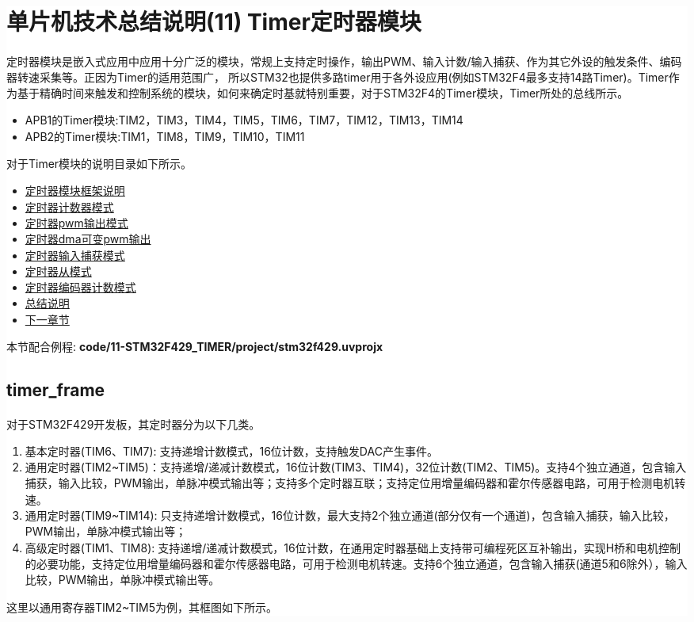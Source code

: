 # 单片机技术总结说明(11) Timer定时器模块

定时器模块是嵌入式应用中应用十分广泛的模块，常规上支持定时操作，输出PWM、输入计数/输入捕获、作为其它外设的触发条件、编码器转速采集等。正因为Timer的适用范围广， 所以STM32也提供多路timer用于各外设应用(例如STM32F4最多支持14路Timer)。Timer作为基于精确时间来触发和控制系统的模块，如何来确定时基就特别重要，对于STM32F4的Timer模块，Timer所处的总线所示。

- APB1的Timer模块:TIM2，TIM3，TIM4，TIM5，TIM6，TIM7，TIM12，TIM13，TIM14
- APB2的Timer模块:TIM1，TIM8，TIM9，TIM10，TIM11

对于Timer模块的说明目录如下所示。

- [定时器模块框架说明](#timer_frame)
- [定时器计数器模式](#timer_count)
- [定时器pwm输出模式](#timer_pwm)
- [定时器dma可变pwm输出](#timer_dma_pwm)
- [定时器输入捕获模式](#timer_capture)
- [定时器从模式](#timer_slave)
- [定时器编码器计数模式](#timer_encoder)
- [总结说明](#summary)
- [下一章节](#next_chapter)

本节配合例程: **code/11-STM32F429_TIMER/project/stm32f429.uvprojx**

## timer_frame

对于STM32F429开发板，其定时器分为以下几类。

1. 基本定时器(TIM6、TIM7): 支持递增计数模式，16位计数，支持触发DAC产生事件。
2. 通用定时器(TIM2~TIM5)：支持递增/递减计数模式，16位计数(TIM3、TIM4)，32位计数(TIM2、TIM5)。支持4个独立通道，包含输入捕获，输入比较，PWM输出，单脉冲模式输出等；支持多个定时器互联；支持定位用增量编码器和霍尔传感器电路，可用于检测电机转速。
3. 通用定时器(TIM9~TIM14): 只支持递增计数模式，16位计数，最大支持2个独立通道(部分仅有一个通道)，包含输入捕获，输入比较，PWM输出，单脉冲模式输出等；
3. 高级定时器(TIM1、TIM8): 支持递增/递减计数模式，16位计数，在通用定时器基础上支持带可编程死区互补输出，实现H桥和电机控制的必要功能，支持定位用增量编码器和霍尔传感器电路，可用于检测电机转速。支持6个独立通道，包含输入捕获(通道5和6除外），输入比较，PWM输出，单脉冲模式输出等。

这里以通用寄存器TIM2~TIM5为例，其框图如下所示。
